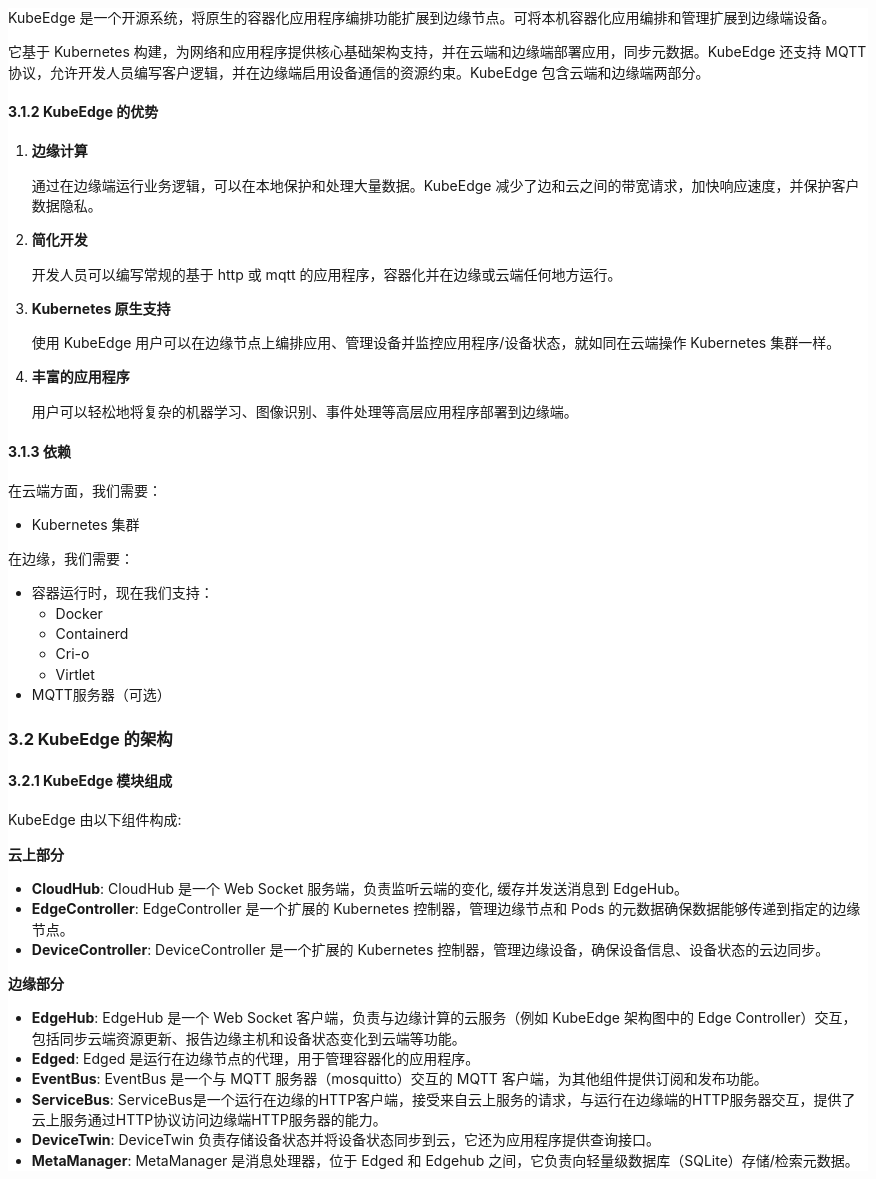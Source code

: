 KubeEdge 是一个开源系统，将原生的容器化应用程序编排功能扩展到边缘节点。可将本机容器化应用编排和管理扩展到边缘端设备。

它基于 Kubernetes 构建，为网络和应用程序提供核心基础架构支持，并在云端和边缘端部署应用，同步元数据。KubeEdge 还支持 MQTT 协议，允许开发人员编写客户逻辑，并在边缘端启用设备通信的资源约束。KubeEdge 包含云端和边缘端两部分。

#### 3.1.2 KubeEdge 的优势

1. **边缘计算**

    通过在边缘端运行业务逻辑，可以在本地保护和处理大量数据。KubeEdge 减少了边和云之间的带宽请求，加快响应速度，并保护客户数据隐私。

2. **简化开发**

    开发人员可以编写常规的基于 http 或 mqtt 的应用程序，容器化并在边缘或云端任何地方运行。

3. **Kubernetes 原生支持**

    使用 KubeEdge 用户可以在边缘节点上编排应用、管理设备并监控应用程序/设备状态，就如同在云端操作 Kubernetes 集群一样。

4. **丰富的应用程序**

    用户可以轻松地将复杂的机器学习、图像识别、事件处理等高层应用程序部署到边缘端。

#### 3.1.3 依赖

在云端方面，我们需要：

- Kubernetes 集群

在边缘，我们需要：

- 容器运行时，现在我们支持：
  - Docker
  - Containerd
  - Cri-o
  - Virtlet
- MQTT服务器（可选）

### 3.2 KubeEdge 的架构

#### 3.2.1 KubeEdge 模块组成

KubeEdge 由以下组件构成:

**云上部分**

- **CloudHub**: CloudHub 是一个 Web Socket 服务端，负责监听云端的变化, 缓存并发送消息到 EdgeHub。
- **EdgeController**: EdgeController 是一个扩展的 Kubernetes 控制器，管理边缘节点和 Pods 的元数据确保数据能够传递到指定的边缘节点。
- **DeviceController**: DeviceController 是一个扩展的 Kubernetes 控制器，管理边缘设备，确保设备信息、设备状态的云边同步。

**边缘部分**

- **EdgeHub**: EdgeHub 是一个 Web Socket 客户端，负责与边缘计算的云服务（例如 KubeEdge 架构图中的 Edge
  Controller）交互，包括同步云端资源更新、报告边缘主机和设备状态变化到云端等功能。
- **Edged**: Edged 是运行在边缘节点的代理，用于管理容器化的应用程序。
- **EventBus**: EventBus 是一个与 MQTT 服务器（mosquitto）交互的 MQTT 客户端，为其他组件提供订阅和发布功能。
- **ServiceBus**:
  ServiceBus是一个运行在边缘的HTTP客户端，接受来自云上服务的请求，与运行在边缘端的HTTP服务器交互，提供了云上服务通过HTTP协议访问边缘端HTTP服务器的能力。
- **DeviceTwin**: DeviceTwin 负责存储设备状态并将设备状态同步到云，它还为应用程序提供查询接口。
- **MetaManager**: MetaManager 是消息处理器，位于 Edged 和 Edgehub 之间，它负责向轻量级数据库（SQLite）存储/检索元数据。
